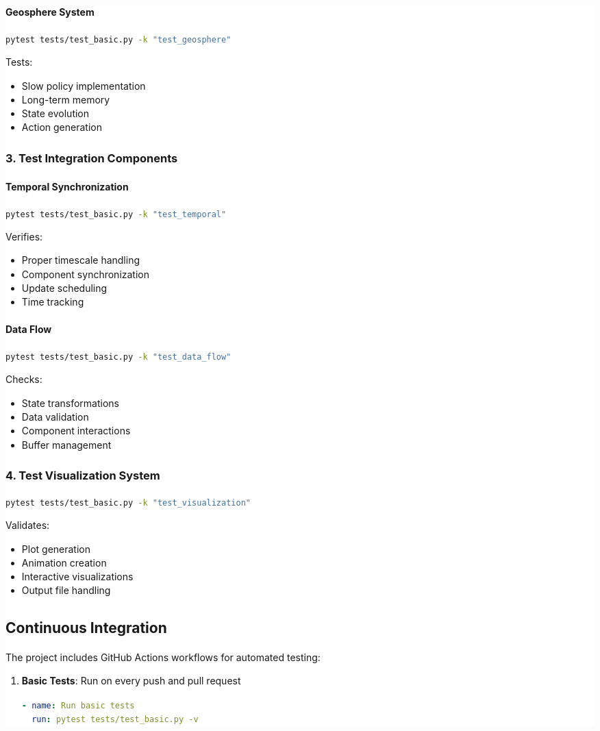 #### Geosphere System
```bash
pytest tests/test_basic.py -k "test_geosphere"
```
Tests:
- Slow policy implementation
- Long-term memory
- State evolution
- Action generation

### 3. Test Integration Components

#### Temporal Synchronization
```bash
pytest tests/test_basic.py -k "test_temporal"
```
Verifies:
- Proper timescale handling
- Component synchronization
- Update scheduling
- Time tracking

#### Data Flow
```bash
pytest tests/test_basic.py -k "test_data_flow"
```
Checks:
- State transformations
- Data validation
- Component interactions
- Buffer management

### 4. Test Visualization System

```bash
pytest tests/test_basic.py -k "test_visualization"
```
Validates:
- Plot generation
- Animation creation
- Interactive visualizations
- Output file handling

## Continuous Integration

The project includes GitHub Actions workflows for automated testing:

1. **Basic Tests**: Run on every push and pull request
   ```yaml
   - name: Run basic tests
     run: pytest tests/test_basic.py -v
   ```
